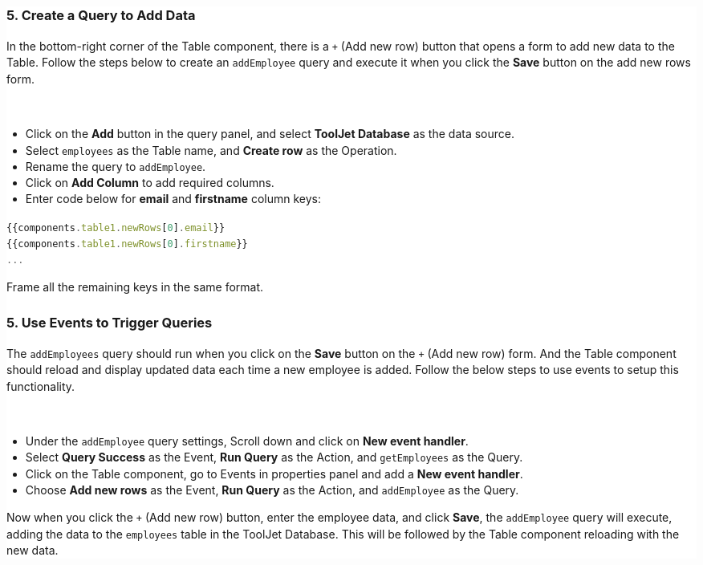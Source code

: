 <div style={{paddingTop:'24px', paddingBottom:'24px'}}>

### 5. Create a Query to Add Data

In the bottom-right corner of the Table component, there is a `+` (Add new row) button that opens a form to add new data to the Table. Follow the steps below to create an `addEmployee` query and execute it when you click the **Save** button on the add new rows form.

<div class="video-container">
    <iframe width="560" height="315" src="https://www.youtube.com/embed/xwGvQfOkHP8?si=pn6gmjpyr4Y0F9Yz&rel=0" frameborder="0" allow="accelerometer; autoplay; encrypted-media; gyroscope; picture-in-picture" allowfullscreen></iframe>
</div>
<br/>

- Click on the **Add** button in the query panel, and select **ToolJet Database** as the data source.
- Select `employees` as the Table name, and **Create row** as the Operation.
- Rename the query to `addEmployee`.
- Click on **Add Column** to add required columns.
- Enter code below for **email** and **firstname** column keys:

```js
{{components.table1.newRows[0].email}}
{{components.table1.newRows[0].firstname}}
...
```
Frame all the remaining keys in the same format.
</div>

<div style={{paddingTop:'24px', paddingBottom:'24px'}}>

### 5. Use Events to Trigger Queries

The `addEmployees` query should run when you click on the **Save** button on the `+` (Add new row) form. And the Table component should reload and display updated data each time a new employee is added. Follow the below steps to use events to setup this functionality. 

<div class="video-container">
    <iframe width="560" height="315" src="https://www.youtube.com/embed/NoPM-Y0fSCs?si=GQRXzJKnQTRQVOQI&rel=0" frameborder="0" allow="accelerometer; autoplay; encrypted-media; gyroscope; picture-in-picture" allowfullscreen></iframe>
</div>
<br/>

- Under the `addEmployee` query settings, Scroll down and click on **New event handler**.
- Select **Query Success** as the Event, **Run Query** as the Action, and `getEmployees` as the Query.
- Click on the Table component, go to Events in properties panel and add a **New event handler**.
- Choose **Add new rows** as the Event, **Run Query** as the Action, and `addEmployee` as the Query.

Now when you click the `+` (Add new row) button, enter the employee data, and click **Save**, the `addEmployee` query will execute, adding the data to the `employees` table in the ToolJet Database. This will be followed by the Table component reloading with the new data.
